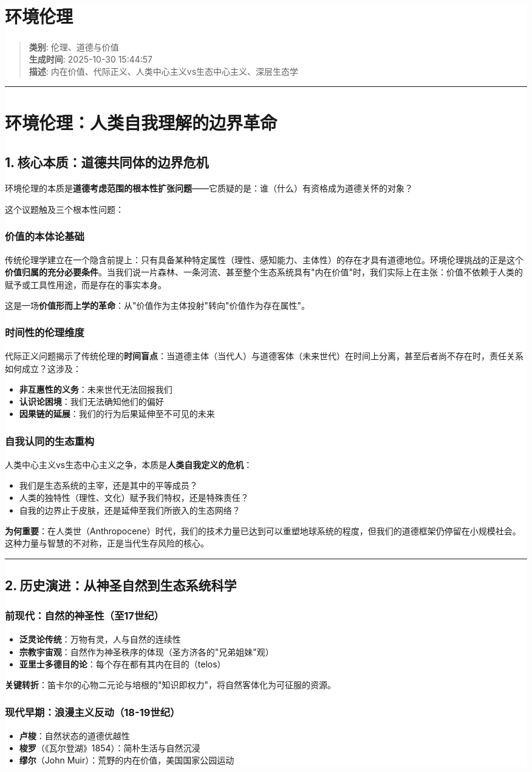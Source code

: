 # 环境伦理

> **类别**: 伦理、道德与价值  
> **生成时间**: 2025-10-30 15:44:57  
> **描述**: 内在价值、代际正义、人类中心主义vs生态中心主义、深层生态学

---

# 环境伦理：人类自我理解的边界革命

## 1. 核心本质：道德共同体的边界危机

环境伦理的本质是**道德考虑范围的根本性扩张问题**——它质疑的是：谁（什么）有资格成为道德关怀的对象？

这个议题触及三个根本性问题：

### 价值的本体论基础
传统伦理学建立在一个隐含前提上：只有具备某种特定属性（理性、感知能力、主体性）的存在才具有道德地位。环境伦理挑战的正是这个**价值归属的充分必要条件**。当我们说一片森林、一条河流、甚至整个生态系统具有"内在价值"时，我们实际上在主张：价值不依赖于人类的赋予或工具性用途，而是存在的事实本身。

这是一场**价值形而上学的革命**：从"价值作为主体投射"转向"价值作为存在属性"。

### 时间性的伦理维度
代际正义问题揭示了传统伦理的**时间盲点**：当道德主体（当代人）与道德客体（未来世代）在时间上分离，甚至后者尚不存在时，责任关系如何成立？这涉及：
- **非互惠性的义务**：未来世代无法回报我们
- **认识论困境**：我们无法确知他们的偏好
- **因果链的延展**：我们的行为后果延伸至不可见的未来

### 自我认同的生态重构
人类中心主义vs生态中心主义之争，本质是**人类自我定义的危机**：
- 我们是生态系统的主宰，还是其中的平等成员？
- 人类的独特性（理性、文化）赋予我们特权，还是特殊责任？
- 自我的边界止于皮肤，还是延伸至我们所嵌入的生态网络？

**为何重要**：在人类世（Anthropocene）时代，我们的技术力量已达到可以重塑地球系统的程度，但我们的道德框架仍停留在小规模社会。这种力量与智慧的不对称，正是当代生存风险的核心。

---

## 2. 历史演进：从神圣自然到生态系统科学

### 前现代：自然的神圣性（至17世纪）
- **泛灵论传统**：万物有灵，人与自然的连续性
- **宗教宇宙观**：自然作为神圣秩序的体现（圣方济各的"兄弟姐妹"观）
- **亚里士多德目的论**：每个存在都有其内在目的（telos）

**关键转折**：笛卡尔的心物二元论与培根的"知识即权力"，将自然客体化为可征服的资源。

### 现代早期：浪漫主义反动（18-19世纪）
- **卢梭**：自然状态的道德优越性
- **梭罗**（《瓦尔登湖》1854）：简朴生活与自然沉浸
- **缪尔**（John Muir）：荒野的内在价值，美国国家公园运动
